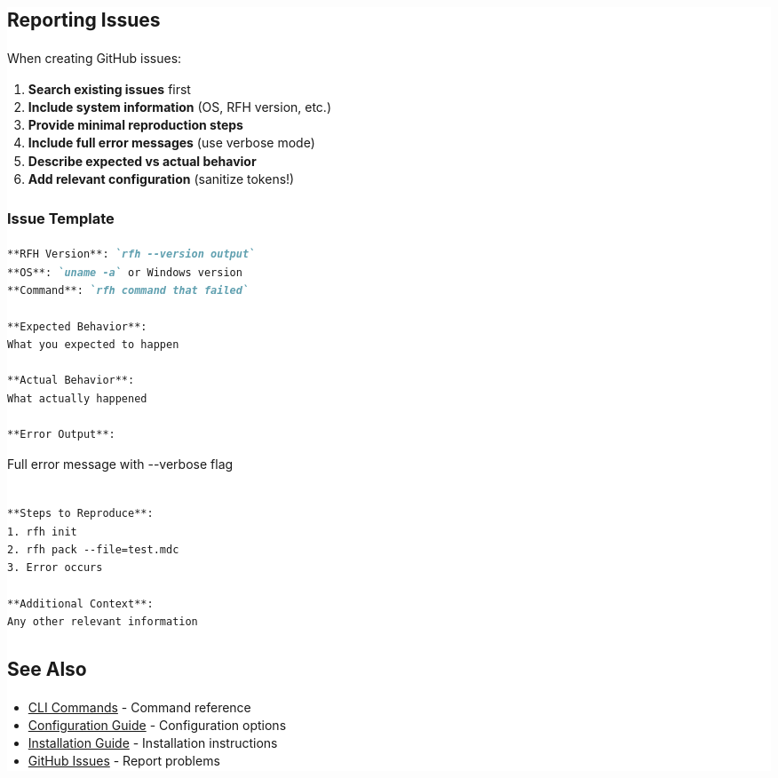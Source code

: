 ## Reporting Issues

When creating GitHub issues:

1. **Search existing issues** first
2. **Include system information** (OS, RFH version, etc.)
3. **Provide minimal reproduction steps**
4. **Include full error messages** (use verbose mode)
5. **Describe expected vs actual behavior**
6. **Add relevant configuration** (sanitize tokens!)

### Issue Template

```markdown
**RFH Version**: `rfh --version output`
**OS**: `uname -a` or Windows version
**Command**: `rfh command that failed`

**Expected Behavior**:
What you expected to happen

**Actual Behavior**:
What actually happened

**Error Output**:
```
Full error message with --verbose flag
```

**Steps to Reproduce**:
1. rfh init
2. rfh pack --file=test.mdc
3. Error occurs

**Additional Context**:
Any other relevant information
```

## See Also

- [CLI Commands](../cli/commands.md) - Command reference
- [Configuration Guide](../cli/configuration.md) - Configuration options
- [Installation Guide](installation.md) - Installation instructions
- [GitHub Issues](https://github.com/your-org/rfh/issues) - Report problems